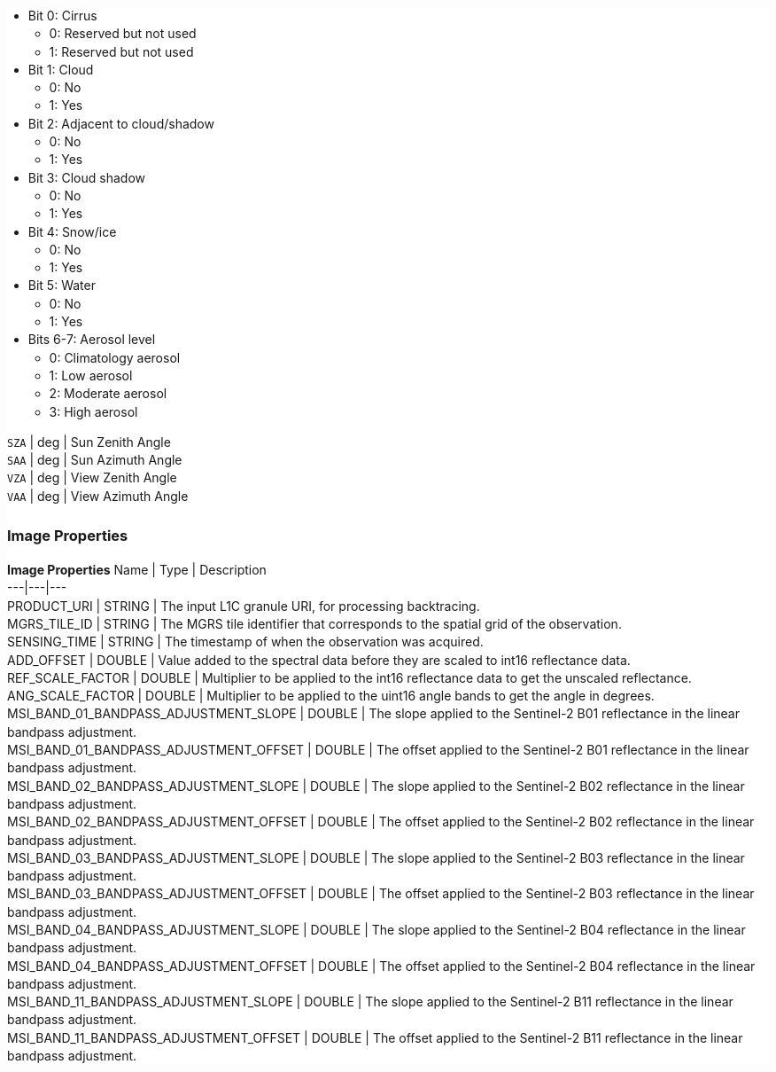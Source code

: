   * Bit 0: Cirrus 
    * 0: Reserved but not used
    * 1: Reserved but not used
  * Bit 1: Cloud 
    * 0: No
    * 1: Yes
  * Bit 2: Adjacent to cloud/shadow 
    * 0: No
    * 1: Yes
  * Bit 3: Cloud shadow 
    * 0: No
    * 1: Yes
  * Bit 4: Snow/ice 
    * 0: No
    * 1: Yes
  * Bit 5: Water 
    * 0: No
    * 1: Yes
  * Bits 6-7: Aerosol level 
    * 0: Climatology aerosol
    * 1: Low aerosol
    * 2: Moderate aerosol
    * 3: High aerosol

  
`SZA` | deg | Sun Zenith Angle  
`SAA` | deg | Sun Azimuth Angle  
`VZA` | deg | View Zenith Angle  
`VAA` | deg | View Azimuth Angle  
### Image Properties
**Image Properties**
Name | Type | Description  
---|---|---  
PRODUCT_URI | STRING | The input L1C granule URI, for processing backtracing.  
MGRS_TILE_ID | STRING | The MGRS tile identifier that corresponds to the spatial grid of the observation.  
SENSING_TIME | STRING | The timestamp of when the observation was acquired.  
ADD_OFFSET | DOUBLE | Value added to the spectral data before they are scaled to int16 reflectance data.  
REF_SCALE_FACTOR | DOUBLE | Multiplier to be applied to the int16 reflectance data to get the unscaled reflectance.  
ANG_SCALE_FACTOR | DOUBLE | Multiplier to be applied to the uint16 angle bands to get the angle in degrees.  
MSI_BAND_01_BANDPASS_ADJUSTMENT_SLOPE | DOUBLE | The slope applied to the Sentinel-2 B01 reflectance in the linear bandpass adjustment.  
MSI_BAND_01_BANDPASS_ADJUSTMENT_OFFSET | DOUBLE | The offset applied to the Sentinel-2 B01 reflectance in the linear bandpass adjustment.  
MSI_BAND_02_BANDPASS_ADJUSTMENT_SLOPE | DOUBLE | The slope applied to the Sentinel-2 B02 reflectance in the linear bandpass adjustment.  
MSI_BAND_02_BANDPASS_ADJUSTMENT_OFFSET | DOUBLE | The offset applied to the Sentinel-2 B02 reflectance in the linear bandpass adjustment.  
MSI_BAND_03_BANDPASS_ADJUSTMENT_SLOPE | DOUBLE | The slope applied to the Sentinel-2 B03 reflectance in the linear bandpass adjustment.  
MSI_BAND_03_BANDPASS_ADJUSTMENT_OFFSET | DOUBLE | The offset applied to the Sentinel-2 B03 reflectance in the linear bandpass adjustment.  
MSI_BAND_04_BANDPASS_ADJUSTMENT_SLOPE | DOUBLE | The slope applied to the Sentinel-2 B04 reflectance in the linear bandpass adjustment.  
MSI_BAND_04_BANDPASS_ADJUSTMENT_OFFSET | DOUBLE | The offset applied to the Sentinel-2 B04 reflectance in the linear bandpass adjustment.  
MSI_BAND_11_BANDPASS_ADJUSTMENT_SLOPE | DOUBLE | The slope applied to the Sentinel-2 B11 reflectance in the linear bandpass adjustment.  
MSI_BAND_11_BANDPASS_ADJUSTMENT_OFFSET | DOUBLE | The offset applied to the Sentinel-2 B11 reflectance in the linear bandpass adjustment.  